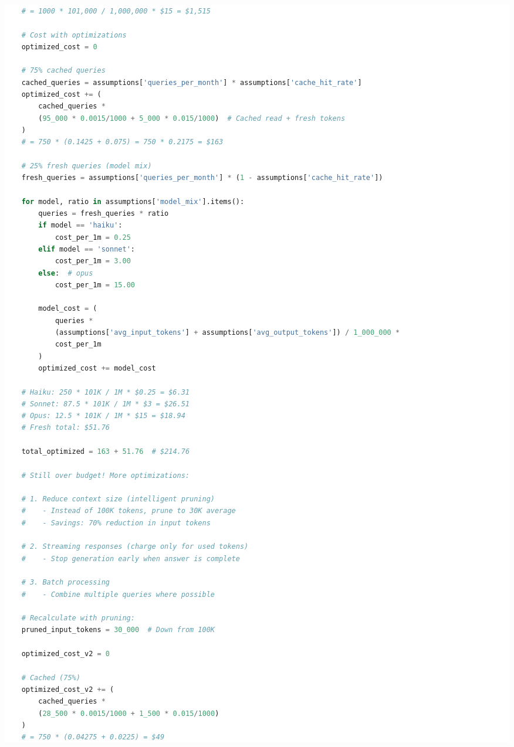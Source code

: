 ```python
    # = 1000 * 101,000 / 1,000,000 * $15 = $1,515

    # Cost with optimizations
    optimized_cost = 0

    # 75% cached queries
    cached_queries = assumptions['queries_per_month'] * assumptions['cache_hit_rate']
    optimized_cost += (
        cached_queries *
        (95_000 * 0.0015/1000 + 5_000 * 0.015/1000)  # Cached read + fresh tokens
    )
    # = 750 * (0.1425 + 0.075) = 750 * 0.2175 = $163

    # 25% fresh queries (model mix)
    fresh_queries = assumptions['queries_per_month'] * (1 - assumptions['cache_hit_rate'])

    for model, ratio in assumptions['model_mix'].items():
        queries = fresh_queries * ratio
        if model == 'haiku':
            cost_per_1m = 0.25
        elif model == 'sonnet':
            cost_per_1m = 3.00
        else:  # opus
            cost_per_1m = 15.00

        model_cost = (
            queries *
            (assumptions['avg_input_tokens'] + assumptions['avg_output_tokens']) / 1_000_000 *
            cost_per_1m
        )
        optimized_cost += model_cost

    # Haiku: 250 * 101K / 1M * $0.25 = $6.31
    # Sonnet: 87.5 * 101K / 1M * $3 = $26.51
    # Opus: 12.5 * 101K / 1M * $15 = $18.94
    # Fresh total: $51.76

    total_optimized = 163 + 51.76  # $214.76

    # Still over budget! More optimizations:

    # 1. Reduce context size (intelligent pruning)
    #    - Instead of 100K tokens, prune to 30K average
    #    - Savings: 70% reduction in input tokens

    # 2. Streaming responses (charge only for used tokens)
    #    - Stop generation early when answer is complete

    # 3. Batch processing
    #    - Combine multiple queries where possible

    # Recalculate with pruning:
    pruned_input_tokens = 30_000  # Down from 100K

    optimized_cost_v2 = 0

    # Cached (75%)
    optimized_cost_v2 += (
        cached_queries *
        (28_500 * 0.0015/1000 + 1_500 * 0.015/1000)
    )
    # = 750 * (0.04275 + 0.0225) = $49

```